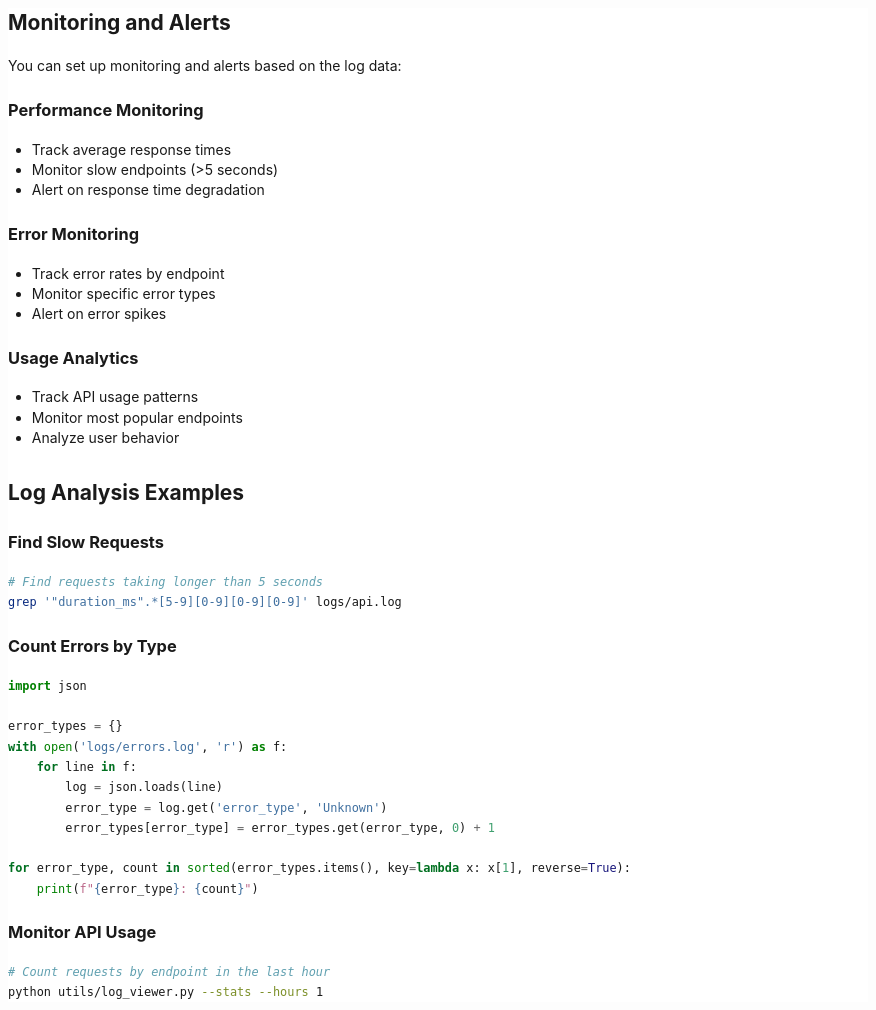 
## Monitoring and Alerts

You can set up monitoring and alerts based on the log data:

### Performance Monitoring

- Track average response times
- Monitor slow endpoints (>5 seconds)
- Alert on response time degradation

### Error Monitoring

- Track error rates by endpoint
- Monitor specific error types
- Alert on error spikes

### Usage Analytics

- Track API usage patterns
- Monitor most popular endpoints
- Analyze user behavior

## Log Analysis Examples

### Find Slow Requests

```bash
# Find requests taking longer than 5 seconds
grep '"duration_ms".*[5-9][0-9][0-9][0-9]' logs/api.log
```

### Count Errors by Type

```python
import json

error_types = {}
with open('logs/errors.log', 'r') as f:
    for line in f:
        log = json.loads(line)
        error_type = log.get('error_type', 'Unknown')
        error_types[error_type] = error_types.get(error_type, 0) + 1

for error_type, count in sorted(error_types.items(), key=lambda x: x[1], reverse=True):
    print(f"{error_type}: {count}")
```

### Monitor API Usage

```bash
# Count requests by endpoint in the last hour
python utils/log_viewer.py --stats --hours 1
```
